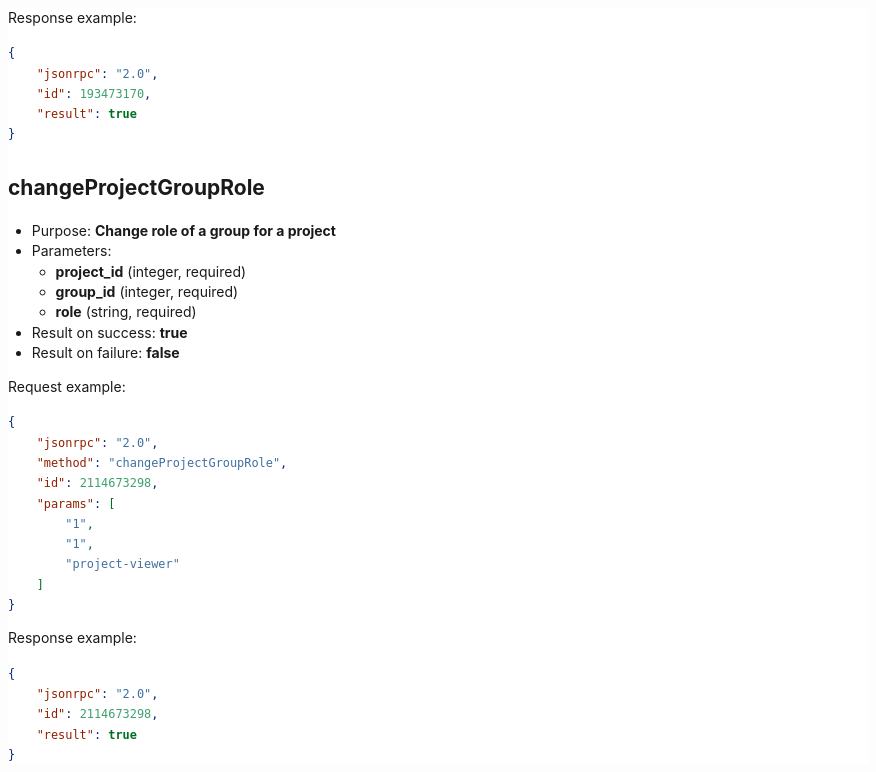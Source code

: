 Response example:

```json
{
    "jsonrpc": "2.0",
    "id": 193473170,
    "result": true
}
```

## changeProjectGroupRole

- Purpose: **Change role of a group for a project**
- Parameters:
    - **project_id** (integer, required)
    - **group_id** (integer, required)
    - **role** (string, required)
- Result on success: **true**
- Result on failure: **false**

Request example:

```json
{
    "jsonrpc": "2.0",
    "method": "changeProjectGroupRole",
    "id": 2114673298,
    "params": [
        "1",
        "1",
        "project-viewer"
    ]
}
```

Response example:

```json
{
    "jsonrpc": "2.0",
    "id": 2114673298,
    "result": true
}
```
